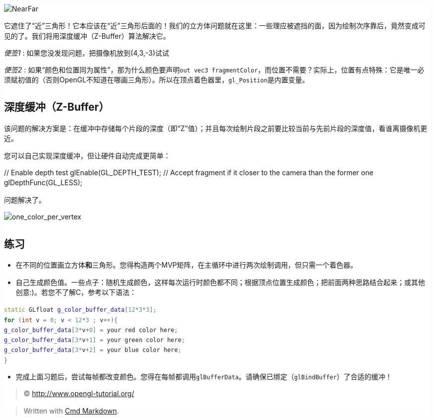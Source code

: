 ![NearFar](http://www.opengl-tutorial.org/assets/images/tuto-4-colored-cube/NearFar.png)

它遮住了“近”三角形！它本应该在“近”三角形后面的！我们的立方体问题就在这里：一些理应被遮挡的面，因为绘制次序靠后，竟然变成可见的了。我们将用深度缓冲（Z-Buffer）算法解决它。

*便签1* 
: 如果您没发现问题，把摄像机放到(4,3,-3)试试

*便签2* 
: 如果“颜色和位置同为属性”，那为什么颜色要声明`out vec3 fragmentColor`，而位置不需要？实际上，位置有点特殊：它是唯一必须赋初值的（否则OpenGL不知道在哪画三角形）。所以在顶点着色器里，`gl_Position`是内置变量。

深度缓冲（Z-Buffer）
--------
该问题的解决方案是：在缓冲中存储每个片段的深度（即“Z”值）；并且每次绘制片段之前要比较当前与先前片段的深度值，看谁离摄像机更近。

您可以自己实现深度缓冲，但让硬件自动完成更简单：

// Enable depth test
glEnable(GL_DEPTH_TEST);
// Accept fragment if it closer to the camera than the former one
glDepthFunc(GL_LESS);

问题解决了。

![one_color_per_vertex](http://www.opengl-tutorial.org/assets/images/tuto-4-colored-cube/one_color_per_vertex.png)

练习
--------

- 在不同的位置画立方体**和**三角形。您得构造两个MVP矩阵，在主循环中进行两次绘制调用，但只需一个着色器。


- 自己生成颜色值。一些点子：随机生成颜色，这样每次运行时颜色都不同；根据顶点位置生成颜色；把前面两种思路结合起来；或其他创意:)。若您不了解C，参考以下语法：
```cpp
static GLfloat g_color_buffer_data[12*3*3];
for (int v = 0; v < 12*3 ; v++){
g_color_buffer_data[3*v+0] = your red color here;
g_color_buffer_data[3*v+1] = your green color here;
g_color_buffer_data[3*v+2] = your blue color here;
}
```
- 完成上面习题后，尝试每帧都改变颜色。您得在每帧都调用`glBufferData`。请确保已绑定（`glBindBuffer`）了合适的缓冲！


> &copy; http://www.opengl-tutorial.org/

> Written with [Cmd Markdown](https://www.zybuluo.com/mdeditor).